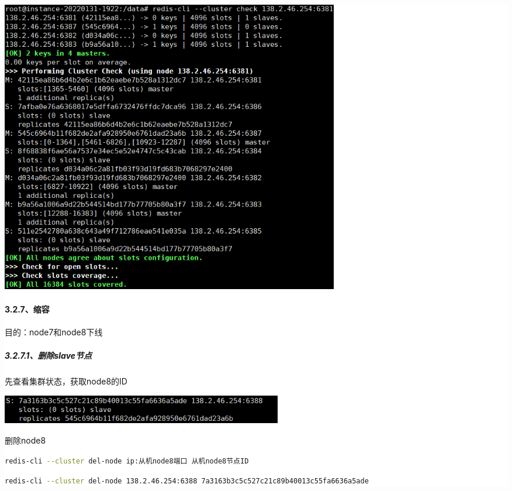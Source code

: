 <img src="images/image-20220225235740740.png" alt="image-20220225235740740" style="zoom:80%;" />

#### 3.2.7、缩容

目的：node7和node8下线

##### 3.2.7.1、删除slave节点

先查看集群状态，获取node8的ID

<img src="images/image-20220226000129298.png" alt="image-20220226000129298" style="zoom:80%;" />

删除node8

```bash
redis-cli --cluster del-node ip:从机node8端口 从机node8节点ID
```

```bash
redis-cli --cluster del-node 138.2.46.254:6388 7a3163b3c5c527c21c89b40013c55fa6636a5ade
```
